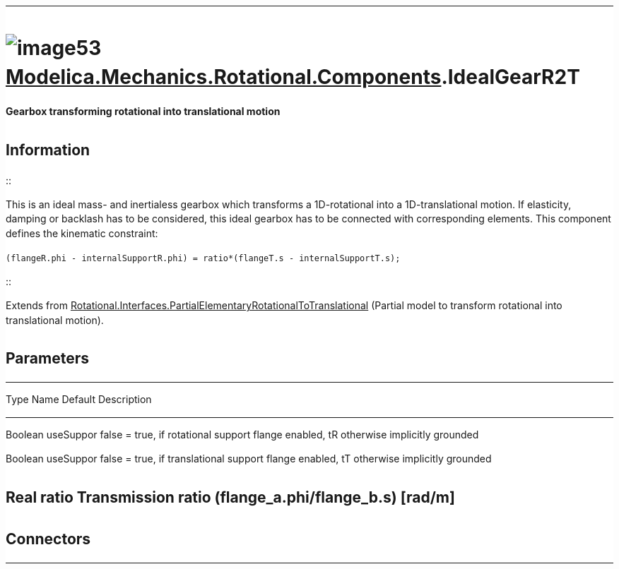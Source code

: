 * * * * *

![image53](Modelica.Mechanics.Rotational.Components.IdealGearR2TI.png) [Modelica.Mechanics.Rotational.Components](Modelica_Mechanics_Rotational_Components.html#Modelica.Mechanics.Rotational.Components).IdealGearR2T
======================================================================================================================================================================================================================

**Gearbox transforming rotational into translational motion**

Information
-----------

::

This is an ideal mass- and inertialess gearbox which transforms a
1D-rotational into a 1D-translational motion. If elasticity, damping or
backlash has to be considered, this ideal gearbox has to be connected
with corresponding elements. This component defines the kinematic
constraint:

    (flangeR.phi - internalSupportR.phi) = ratio*(flangeT.s - internalSupportT.s);

::

Extends from
[Rotational.Interfaces.PartialElementaryRotationalToTranslational](Modelica_Mechanics_Rotational_Interfaces.html#Modelica.Mechanics.Rotational.Interfaces.PartialElementaryRotationalToTranslational)
(Partial model to transform rotational into translational motion).

Parameters
----------

  --------------------------------------------------------------------------
  Type    Name      Default Description
  ------- --------- ------- ------------------------------------------------
  Boolean useSuppor false   = true, if rotational support flange enabled,
          tR                otherwise implicitly grounded

  Boolean useSuppor false   = true, if translational support flange enabled,
          tT                otherwise implicitly grounded

  Real    ratio             Transmission ratio (flange\_a.phi/flange\_b.s)
                            [rad/m]
  --------------------------------------------------------------------------

Connectors
----------

  -------------------------------------------------------------------------
